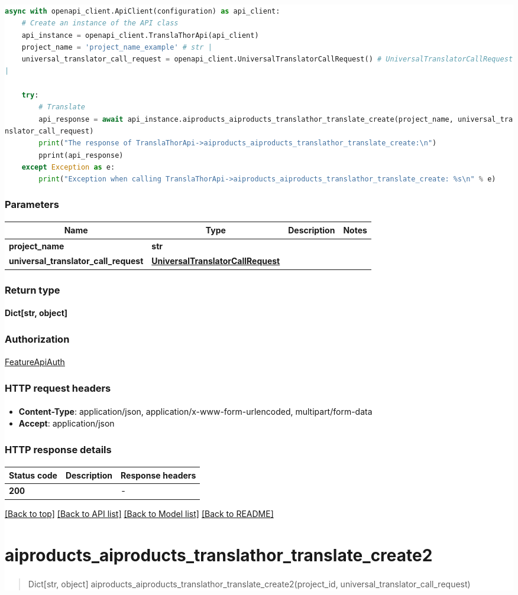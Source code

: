 ```python
async with openapi_client.ApiClient(configuration) as api_client:
    # Create an instance of the API class
    api_instance = openapi_client.TranslaThorApi(api_client)
    project_name = 'project_name_example' # str | 
    universal_translator_call_request = openapi_client.UniversalTranslatorCallRequest() # UniversalTranslatorCallRequest | 

    try:
        # Translate
        api_response = await api_instance.aiproducts_aiproducts_translathor_translate_create(project_name, universal_translator_call_request)
        print("The response of TranslaThorApi->aiproducts_aiproducts_translathor_translate_create:\n")
        pprint(api_response)
    except Exception as e:
        print("Exception when calling TranslaThorApi->aiproducts_aiproducts_translathor_translate_create: %s\n" % e)
```



### Parameters


Name | Type | Description  | Notes
------------- | ------------- | ------------- | -------------
 **project_name** | **str**|  | 
 **universal_translator_call_request** | [**UniversalTranslatorCallRequest**](UniversalTranslatorCallRequest.md)|  | 

### Return type

**Dict[str, object]**

### Authorization

[FeatureApiAuth](../README.md#FeatureApiAuth)

### HTTP request headers

 - **Content-Type**: application/json, application/x-www-form-urlencoded, multipart/form-data
 - **Accept**: application/json

### HTTP response details

| Status code | Description | Response headers |
|-------------|-------------|------------------|
**200** |  |  -  |

[[Back to top]](#) [[Back to API list]](../README.md#documentation-for-api-endpoints) [[Back to Model list]](../README.md#documentation-for-models) [[Back to README]](../README.md)

# **aiproducts_aiproducts_translathor_translate_create2**
> Dict[str, object] aiproducts_aiproducts_translathor_translate_create2(project_id, universal_translator_call_request)
